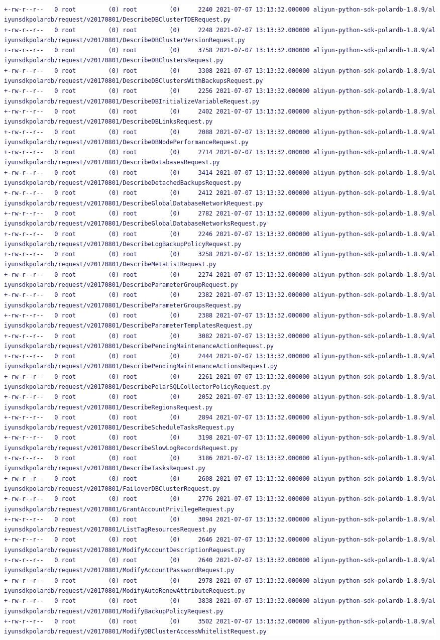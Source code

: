 ```diff
+-rw-r--r--   0 root         (0) root         (0)     2240 2021-07-07 13:13:32.000000 aliyun-python-sdk-polardb-1.8.9/aliyunsdkpolardb/request/v20170801/DescribeDBClusterTDERequest.py
+-rw-r--r--   0 root         (0) root         (0)     2248 2021-07-07 13:13:32.000000 aliyun-python-sdk-polardb-1.8.9/aliyunsdkpolardb/request/v20170801/DescribeDBClusterVersionRequest.py
+-rw-r--r--   0 root         (0) root         (0)     3758 2021-07-07 13:13:32.000000 aliyun-python-sdk-polardb-1.8.9/aliyunsdkpolardb/request/v20170801/DescribeDBClustersRequest.py
+-rw-r--r--   0 root         (0) root         (0)     3308 2021-07-07 13:13:32.000000 aliyun-python-sdk-polardb-1.8.9/aliyunsdkpolardb/request/v20170801/DescribeDBClustersWithBackupsRequest.py
+-rw-r--r--   0 root         (0) root         (0)     2256 2021-07-07 13:13:32.000000 aliyun-python-sdk-polardb-1.8.9/aliyunsdkpolardb/request/v20170801/DescribeDBInitializeVariableRequest.py
+-rw-r--r--   0 root         (0) root         (0)     2402 2021-07-07 13:13:32.000000 aliyun-python-sdk-polardb-1.8.9/aliyunsdkpolardb/request/v20170801/DescribeDBLinksRequest.py
+-rw-r--r--   0 root         (0) root         (0)     2088 2021-07-07 13:13:32.000000 aliyun-python-sdk-polardb-1.8.9/aliyunsdkpolardb/request/v20170801/DescribeDBNodePerformanceRequest.py
+-rw-r--r--   0 root         (0) root         (0)     2714 2021-07-07 13:13:32.000000 aliyun-python-sdk-polardb-1.8.9/aliyunsdkpolardb/request/v20170801/DescribeDatabasesRequest.py
+-rw-r--r--   0 root         (0) root         (0)     3414 2021-07-07 13:13:32.000000 aliyun-python-sdk-polardb-1.8.9/aliyunsdkpolardb/request/v20170801/DescribeDetachedBackupsRequest.py
+-rw-r--r--   0 root         (0) root         (0)     2412 2021-07-07 13:13:32.000000 aliyun-python-sdk-polardb-1.8.9/aliyunsdkpolardb/request/v20170801/DescribeGlobalDatabaseNetworkRequest.py
+-rw-r--r--   0 root         (0) root         (0)     2782 2021-07-07 13:13:32.000000 aliyun-python-sdk-polardb-1.8.9/aliyunsdkpolardb/request/v20170801/DescribeGlobalDatabaseNetworksRequest.py
+-rw-r--r--   0 root         (0) root         (0)     2246 2021-07-07 13:13:32.000000 aliyun-python-sdk-polardb-1.8.9/aliyunsdkpolardb/request/v20170801/DescribeLogBackupPolicyRequest.py
+-rw-r--r--   0 root         (0) root         (0)     3258 2021-07-07 13:13:32.000000 aliyun-python-sdk-polardb-1.8.9/aliyunsdkpolardb/request/v20170801/DescribeMetaListRequest.py
+-rw-r--r--   0 root         (0) root         (0)     2274 2021-07-07 13:13:32.000000 aliyun-python-sdk-polardb-1.8.9/aliyunsdkpolardb/request/v20170801/DescribeParameterGroupRequest.py
+-rw-r--r--   0 root         (0) root         (0)     2382 2021-07-07 13:13:32.000000 aliyun-python-sdk-polardb-1.8.9/aliyunsdkpolardb/request/v20170801/DescribeParameterGroupsRequest.py
+-rw-r--r--   0 root         (0) root         (0)     2388 2021-07-07 13:13:32.000000 aliyun-python-sdk-polardb-1.8.9/aliyunsdkpolardb/request/v20170801/DescribeParameterTemplatesRequest.py
+-rw-r--r--   0 root         (0) root         (0)     3082 2021-07-07 13:13:32.000000 aliyun-python-sdk-polardb-1.8.9/aliyunsdkpolardb/request/v20170801/DescribePendingMaintenanceActionRequest.py
+-rw-r--r--   0 root         (0) root         (0)     2444 2021-07-07 13:13:32.000000 aliyun-python-sdk-polardb-1.8.9/aliyunsdkpolardb/request/v20170801/DescribePendingMaintenanceActionsRequest.py
+-rw-r--r--   0 root         (0) root         (0)     2261 2021-07-07 13:13:32.000000 aliyun-python-sdk-polardb-1.8.9/aliyunsdkpolardb/request/v20170801/DescribePolarSQLCollectorPolicyRequest.py
+-rw-r--r--   0 root         (0) root         (0)     2052 2021-07-07 13:13:32.000000 aliyun-python-sdk-polardb-1.8.9/aliyunsdkpolardb/request/v20170801/DescribeRegionsRequest.py
+-rw-r--r--   0 root         (0) root         (0)     2894 2021-07-07 13:13:32.000000 aliyun-python-sdk-polardb-1.8.9/aliyunsdkpolardb/request/v20170801/DescribeScheduleTasksRequest.py
+-rw-r--r--   0 root         (0) root         (0)     3198 2021-07-07 13:13:32.000000 aliyun-python-sdk-polardb-1.8.9/aliyunsdkpolardb/request/v20170801/DescribeSlowLogRecordsRequest.py
+-rw-r--r--   0 root         (0) root         (0)     3186 2021-07-07 13:13:32.000000 aliyun-python-sdk-polardb-1.8.9/aliyunsdkpolardb/request/v20170801/DescribeTasksRequest.py
+-rw-r--r--   0 root         (0) root         (0)     2608 2021-07-07 13:13:32.000000 aliyun-python-sdk-polardb-1.8.9/aliyunsdkpolardb/request/v20170801/FailoverDBClusterRequest.py
+-rw-r--r--   0 root         (0) root         (0)     2776 2021-07-07 13:13:32.000000 aliyun-python-sdk-polardb-1.8.9/aliyunsdkpolardb/request/v20170801/GrantAccountPrivilegeRequest.py
+-rw-r--r--   0 root         (0) root         (0)     3094 2021-07-07 13:13:32.000000 aliyun-python-sdk-polardb-1.8.9/aliyunsdkpolardb/request/v20170801/ListTagResourcesRequest.py
+-rw-r--r--   0 root         (0) root         (0)     2646 2021-07-07 13:13:32.000000 aliyun-python-sdk-polardb-1.8.9/aliyunsdkpolardb/request/v20170801/ModifyAccountDescriptionRequest.py
+-rw-r--r--   0 root         (0) root         (0)     2640 2021-07-07 13:13:32.000000 aliyun-python-sdk-polardb-1.8.9/aliyunsdkpolardb/request/v20170801/ModifyAccountPasswordRequest.py
+-rw-r--r--   0 root         (0) root         (0)     2978 2021-07-07 13:13:32.000000 aliyun-python-sdk-polardb-1.8.9/aliyunsdkpolardb/request/v20170801/ModifyAutoRenewAttributeRequest.py
+-rw-r--r--   0 root         (0) root         (0)     3838 2021-07-07 13:13:32.000000 aliyun-python-sdk-polardb-1.8.9/aliyunsdkpolardb/request/v20170801/ModifyBackupPolicyRequest.py
+-rw-r--r--   0 root         (0) root         (0)     3502 2021-07-07 13:13:32.000000 aliyun-python-sdk-polardb-1.8.9/aliyunsdkpolardb/request/v20170801/ModifyDBClusterAccessWhitelistRequest.py
```